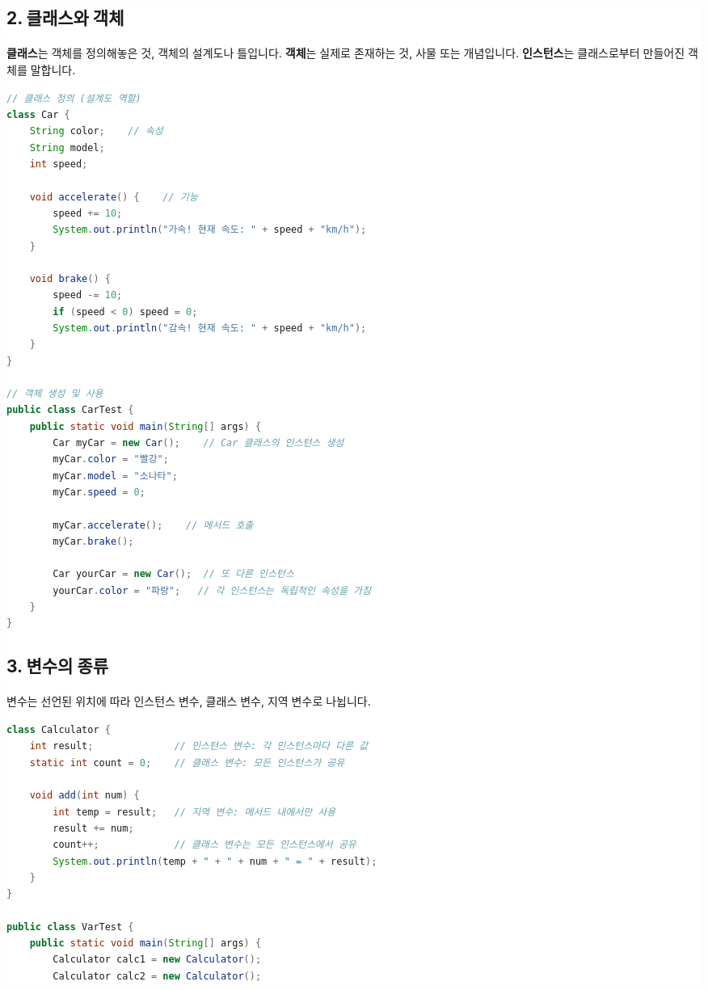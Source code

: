 ## 2. 클래스와 객체

**클래스**는 객체를 정의해놓은 것, 객체의 설계도나 틀입니다.
**객체**는 실제로 존재하는 것, 사물 또는 개념입니다.
**인스턴스**는 클래스로부터 만들어진 객체를 말합니다.

```java
// 클래스 정의 (설계도 역할)
class Car {
    String color;    // 속성
    String model;
    int speed;

    void accelerate() {    // 기능
        speed += 10;
        System.out.println("가속! 현재 속도: " + speed + "km/h");
    }

    void brake() {
        speed -= 10;
        if (speed < 0) speed = 0;
        System.out.println("감속! 현재 속도: " + speed + "km/h");
    }
}

// 객체 생성 및 사용
public class CarTest {
    public static void main(String[] args) {
        Car myCar = new Car();    // Car 클래스의 인스턴스 생성
        myCar.color = "빨강";
        myCar.model = "소나타";
        myCar.speed = 0;

        myCar.accelerate();    // 메서드 호출
        myCar.brake();

        Car yourCar = new Car();  // 또 다른 인스턴스
        yourCar.color = "파랑";   // 각 인스턴스는 독립적인 속성을 가짐
    }
}
```

## 3. 변수의 종류

변수는 선언된 위치에 따라 인스턴스 변수, 클래스 변수, 지역 변수로 나뉩니다.

```java
class Calculator {
    int result;              // 인스턴스 변수: 각 인스턴스마다 다른 값
    static int count = 0;    // 클래스 변수: 모든 인스턴스가 공유

    void add(int num) {
        int temp = result;   // 지역 변수: 메서드 내에서만 사용
        result += num;
        count++;             // 클래스 변수는 모든 인스턴스에서 공유
        System.out.println(temp + " + " + num + " = " + result);
    }
}

public class VarTest {
    public static void main(String[] args) {
        Calculator calc1 = new Calculator();
        Calculator calc2 = new Calculator();

```